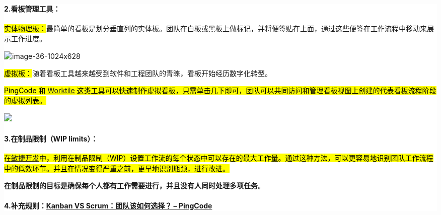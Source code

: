 

#### 2.看板管理工具：

<mark>实体物理板：</mark>最简单的看板是划分垂直列的实体板。团队在白板或黑板上做标记，并将便签贴在上面，通过这些便签在工作流程中移动来展示工作进度。

![image-36-1024x628](https://cdn-docs.pingcode.com/wp-content/uploads/2022/11/image-36-1024x628.png)



<mark>虚拟板：</mark>随着看板工具越来越受到软件和工程团队的青睐，看板开始经历数字化转型。

<mark>PingCode 和 [Worktile](https://worktile.com/signup?utm_source=Docs&utm_medium=%E7%9C%8B%E6%9D%BF%E7%B3%BB%E7%BB%9F%E5%AE%9A%E4%B9%89%E4%BB%A5%E5%8F%8A%E6%9E%84%E5%BB%BA%E6%96%B9%E6%B3%95%E3%80%81%E6%A1%88%E4%BE%8B%E4%BB%8B%E7%BB%8D&utm_campaign=%E6%95%8F%E6%8D%B7%E5%BC%80%E5%8F%91&utm_term=agile) 这类工具可以快速制作虚拟看板，只需单击几下即可，团队可以共同访问和管理看板视图上创建的代表看板流程阶段的虚拟列表。</mark>

![](file:///C:/Users/%E6%99%93/Pictures/Saved%20Pictures/d00326b4-8c31-4b9c-ba97-cecd85eed082_1200_8000.jpg)



#### 3.在制品限制（WIP limits）：

<mark>在[敏捷开发](https://docs.pingcode.com/agile)中，利用在制品限制（WIP）设置工作流的每个状态中可以存在的最大工作量。通过这种方法，可以更容易地识别团队工作流程中的低效环节。并且在情况变得严重之前，更早地识别瓶颈，进行改进。</mark>

**在制品限制的目标是确保每个人都有工作需要进行，并且没有人同时处理多项任务**。



#### 4.补充规则：[Kanban VS Scrum：团队该如何选择？ – PingCode](https://docs.pingcode.com/agile/kanban/kanban-vs-scrum)


